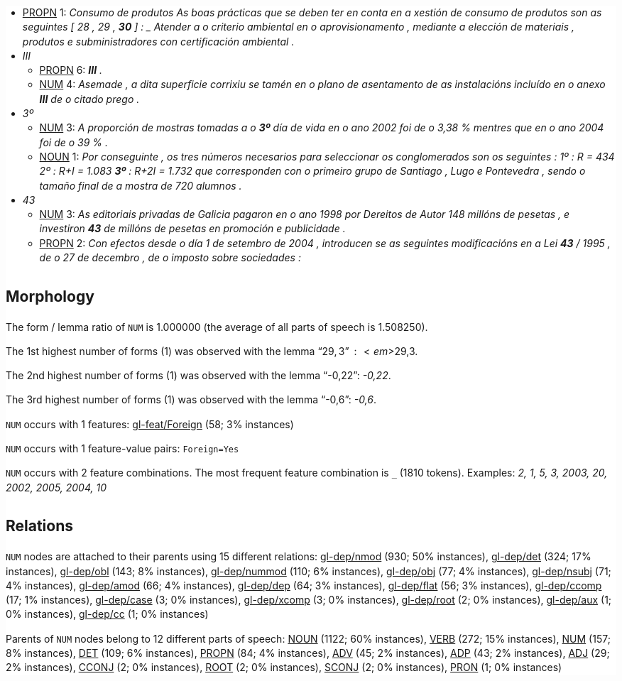   * [PROPN]() 1: <em>Consumo de produtos As boas prácticas que se deben ter en conta en a xestión de consumo de produtos son as seguintes [ 28 , 29 , <b>30</b> ] : _ Atender a o criterio ambiental en o aprovisionamento , mediante a elección de materiais , produtos e subministradores con certificación ambiental .</em>
* <em>III</em>
  * [PROPN]() 6: <em><b>III</b> .</em>
  * [NUM]() 4: <em>Asemade , a dita superficie corrixiu se tamén en o plano de asentamento de as instalacións incluído en o anexo <b>III</b> de o citado prego .</em>
* <em>3º</em>
  * [NUM]() 3: <em>A proporción de mostras tomadas a o <b>3º</b> día de vida en o ano 2002 foi de o 3,38 % mentres que en o ano 2004 foi de o 39 % .</em>
  * [NOUN]() 1: <em>Por conseguinte , os tres números necesarios para seleccionar os conglomerados son os seguintes : 1º : R = 434 2º : R+I = 1.083 <b>3º</b> : R+2I = 1.732 que corresponden con o primeiro grupo de Santiago , Lugo e Pontevedra , sendo o tamaño final de a mostra de 720 alumnos .</em>
* <em>43</em>
  * [NUM]() 3: <em>As editoriais privadas de Galicia pagaron en o ano 1998 por Dereitos de Autor 148 millóns de pesetas , e investiron <b>43</b> de millóns de pesetas en promoción e publicidade .</em>
  * [PROPN]() 2: <em>Con efectos desde o día 1 de setembro de 2004 , introducen se as seguintes modificacións en a Lei <b>43</b> / 1995 , de o 27 de decembro , de o imposto sobre sociedades :</em>

## Morphology

The form / lemma ratio of `NUM` is 1.000000 (the average of all parts of speech is 1.508250).

The 1st highest number of forms (1) was observed with the lemma “$29,3”: <em>$29,3</em>.

The 2nd highest number of forms (1) was observed with the lemma “-0,22”: <em>-0,22</em>.

The 3rd highest number of forms (1) was observed with the lemma “-0,6”: <em>-0,6</em>.

`NUM` occurs with 1 features: [gl-feat/Foreign]() (58; 3% instances)

`NUM` occurs with 1 feature-value pairs: `Foreign=Yes`

`NUM` occurs with 2 feature combinations.
The most frequent feature combination is `_` (1810 tokens).
Examples: <em>2, 1, 5, 3, 2003, 20, 2002, 2005, 2004, 10</em>


## Relations

`NUM` nodes are attached to their parents using 15 different relations: [gl-dep/nmod]() (930; 50% instances), [gl-dep/det]() (324; 17% instances), [gl-dep/obl]() (143; 8% instances), [gl-dep/nummod]() (110; 6% instances), [gl-dep/obj]() (77; 4% instances), [gl-dep/nsubj]() (71; 4% instances), [gl-dep/amod]() (66; 4% instances), [gl-dep/dep]() (64; 3% instances), [gl-dep/flat]() (56; 3% instances), [gl-dep/ccomp]() (17; 1% instances), [gl-dep/case]() (3; 0% instances), [gl-dep/xcomp]() (3; 0% instances), [gl-dep/root]() (2; 0% instances), [gl-dep/aux]() (1; 0% instances), [gl-dep/cc]() (1; 0% instances)

Parents of `NUM` nodes belong to 12 different parts of speech: [NOUN]() (1122; 60% instances), [VERB]() (272; 15% instances), [NUM]() (157; 8% instances), [DET]() (109; 6% instances), [PROPN]() (84; 4% instances), [ADV]() (45; 2% instances), [ADP]() (43; 2% instances), [ADJ]() (29; 2% instances), [CCONJ]() (2; 0% instances), [ROOT]() (2; 0% instances), [SCONJ]() (2; 0% instances), [PRON]() (1; 0% instances)
